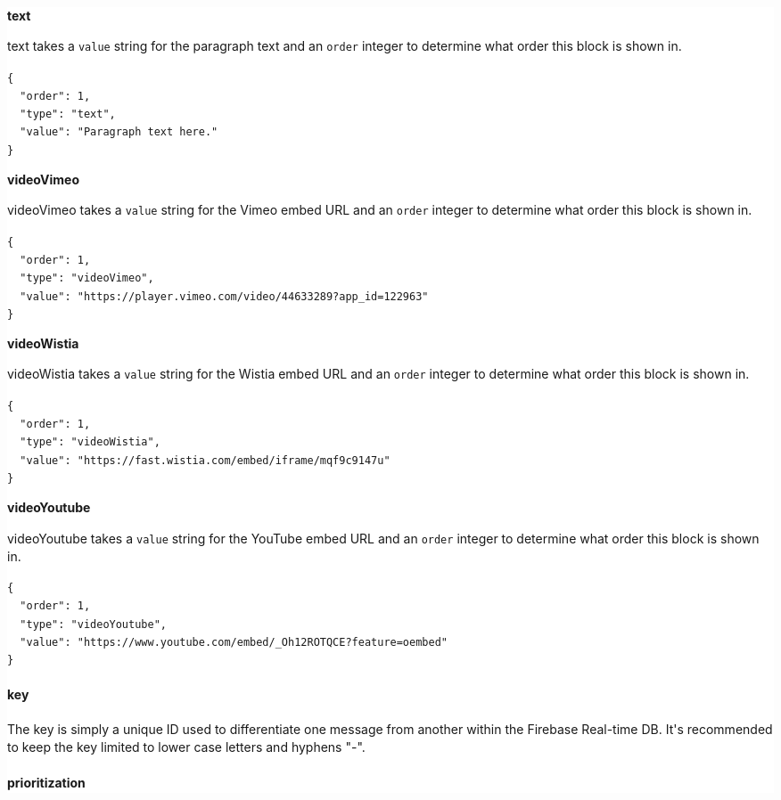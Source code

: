 **text**

text takes a `value` string for the paragraph text and an `order` integer to determine what order this block is shown in.

```
{
  "order": 1,
  "type": "text",
  "value": "Paragraph text here."
}
```

**videoVimeo**

videoVimeo takes a `value` string for the Vimeo embed URL and an `order` integer to determine what order this block is shown in.

```
{
  "order": 1,
  "type": "videoVimeo",
  "value": "https://player.vimeo.com/video/44633289?app_id=122963"
}
```

**videoWistia**

videoWistia takes a `value` string for the Wistia embed URL and an `order` integer to determine what order this block is shown in.

```
{
  "order": 1,
  "type": "videoWistia",
  "value": "https://fast.wistia.com/embed/iframe/mqf9c9147u"
}
```

**videoYoutube**

videoYoutube takes a `value` string for the YouTube embed URL and an `order` integer to determine what order this block is shown in.

```
{
  "order": 1,
  "type": "videoYoutube",
  "value": "https://www.youtube.com/embed/_Oh12ROTQCE?feature=oembed"
}
```

#### key

The key is simply a unique ID used to differentiate one message from another within the Firebase Real-time DB. It's recommended to keep the key limited to lower case letters and hyphens "-".

#### prioritization
